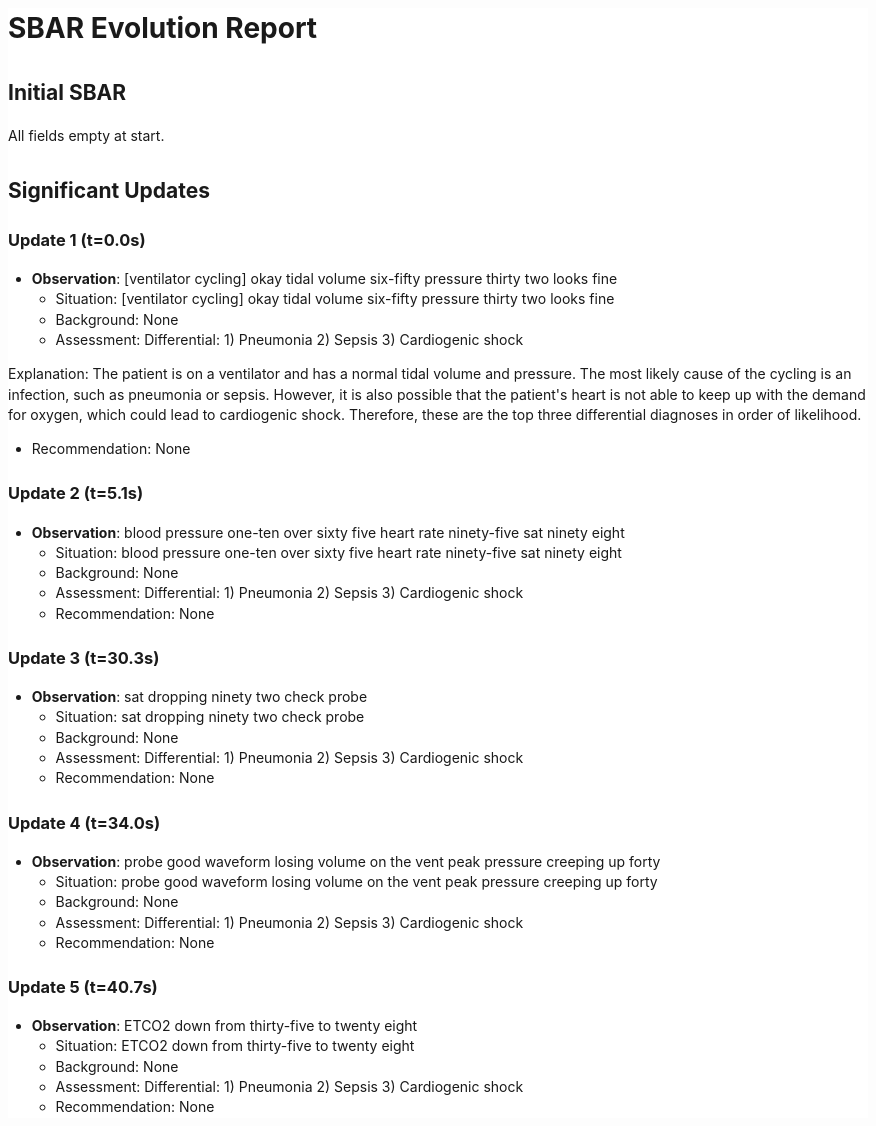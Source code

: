 # SBAR Evolution Report

## Initial SBAR

All fields empty at start.

## Significant Updates

### Update 1 (t=0.0s)
- **Observation**: [ventilator cycling] okay tidal volume six-fifty pressure thirty two looks fine
  - Situation: [ventilator cycling] okay tidal volume six-fifty pressure thirty two looks fine
  - Background: None
  - Assessment: Differential: 1) Pneumonia 2) Sepsis 3) Cardiogenic shock

Explanation:
The patient is on a ventilator and has a normal tidal volume and pressure. The most likely cause of the cycling is an infection, such as pneumonia or sepsis. However, it is also possible that the patient's heart is not able to keep up with the demand for oxygen, which could lead to cardiogenic shock. Therefore, these are the top three differential diagnoses in order of likelihood.
  - Recommendation: None

### Update 2 (t=5.1s)
- **Observation**: blood pressure one-ten over sixty five heart rate ninety-five sat ninety eight
  - Situation: blood pressure one-ten over sixty five heart rate ninety-five sat ninety eight
  - Background: None
  - Assessment: Differential: 1) Pneumonia 2) Sepsis 3) Cardiogenic shock
  - Recommendation: None

### Update 3 (t=30.3s)
- **Observation**: sat dropping ninety two check probe
  - Situation: sat dropping ninety two check probe
  - Background: None
  - Assessment: Differential: 1) Pneumonia 2) Sepsis 3) Cardiogenic shock
  - Recommendation: None

### Update 4 (t=34.0s)
- **Observation**: probe good waveform losing volume on the vent peak pressure creeping up forty
  - Situation: probe good waveform losing volume on the vent peak pressure creeping up forty
  - Background: None
  - Assessment: Differential: 1) Pneumonia 2) Sepsis 3) Cardiogenic shock
  - Recommendation: None

### Update 5 (t=40.7s)
- **Observation**: ETCO2 down from thirty-five to twenty eight
  - Situation: ETCO2 down from thirty-five to twenty eight
  - Background: None
  - Assessment: Differential: 1) Pneumonia 2) Sepsis 3) Cardiogenic shock
  - Recommendation: None
